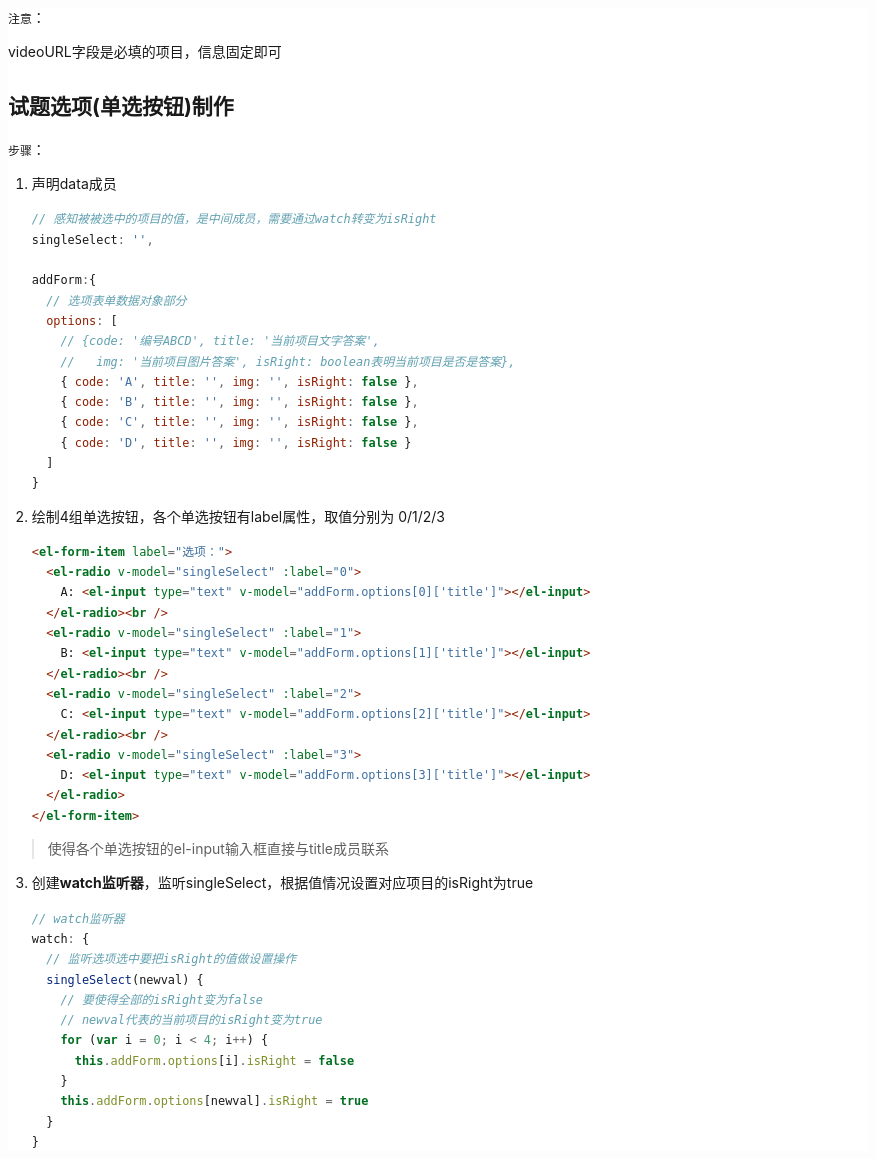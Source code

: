 `注意`：

videoURL字段是必填的项目，信息固定即可



## 试题选项(单选按钮)制作

`步骤`：

1. 声明data成员

   ```js
   // 感知被被选中的项目的值，是中间成员，需要通过watch转变为isRight
   singleSelect: '', 
   
   addForm:{
     // 选项表单数据对象部分
     options: [
       // {code: '编号ABCD', title: '当前项目文字答案', 
       //   img: '当前项目图片答案', isRight: boolean表明当前项目是否是答案},
       { code: 'A', title: '', img: '', isRight: false },
       { code: 'B', title: '', img: '', isRight: false },
       { code: 'C', title: '', img: '', isRight: false },
       { code: 'D', title: '', img: '', isRight: false }
     ]
   }
   ```
   

   
2. 绘制4组单选按钮，各个单选按钮有label属性，取值分别为 0/1/2/3

   ```html
   <el-form-item label="选项：">
     <el-radio v-model="singleSelect" :label="0">
       A: <el-input type="text" v-model="addForm.options[0]['title']"></el-input>
     </el-radio><br />
     <el-radio v-model="singleSelect" :label="1">
       B: <el-input type="text" v-model="addForm.options[1]['title']"></el-input>
     </el-radio><br />
     <el-radio v-model="singleSelect" :label="2">
       C: <el-input type="text" v-model="addForm.options[2]['title']"></el-input>
     </el-radio><br />
     <el-radio v-model="singleSelect" :label="3">
       D: <el-input type="text" v-model="addForm.options[3]['title']"></el-input>
     </el-radio>
   </el-form-item>
   ```
   
> 使得各个单选按钮的el-input输入框直接与title成员联系
   
3. 创建**watch监听器**，监听singleSelect，根据值情况设置对应项目的isRight为true

   ```js
   // watch监听器
   watch: {
     // 监听选项选中要把isRight的值做设置操作
     singleSelect(newval) {
       // 要使得全部的isRight变为false
       // newval代表的当前项目的isRight变为true
       for (var i = 0; i < 4; i++) {
         this.addForm.options[i].isRight = false
       }
       this.addForm.options[newval].isRight = true
     }
   }
   ```
